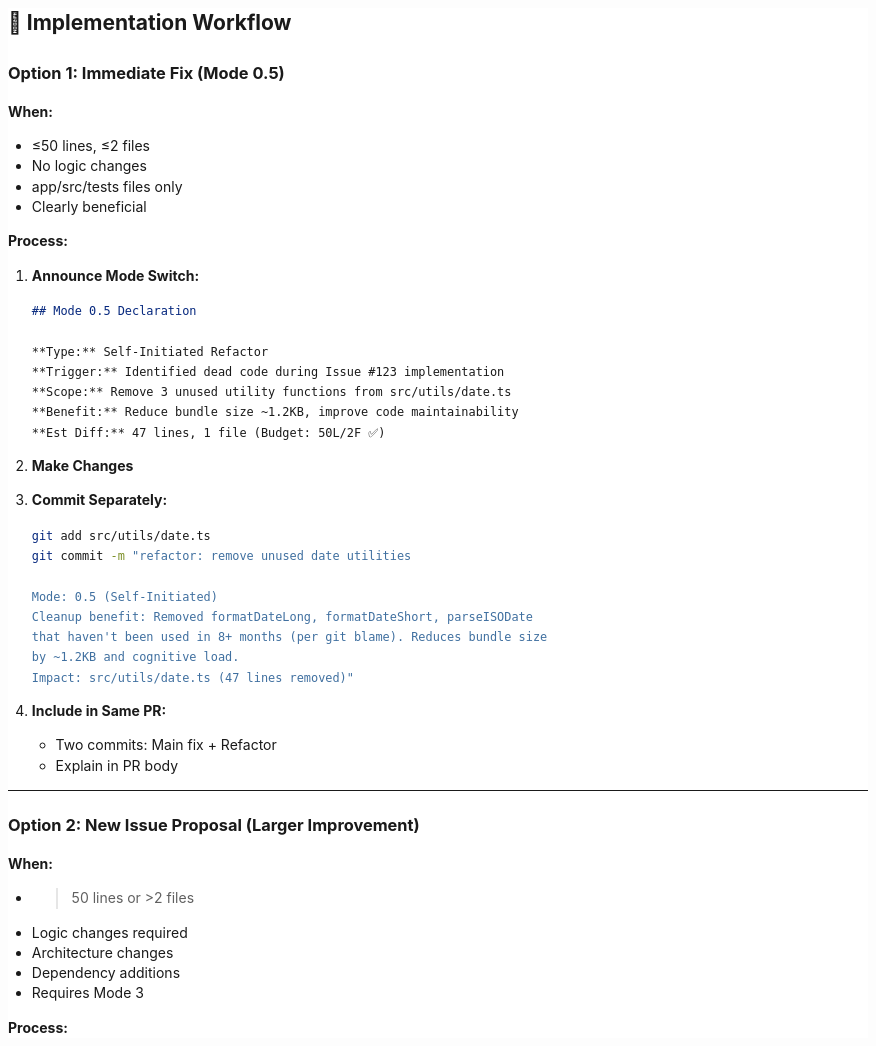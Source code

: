 
## 🎯 Implementation Workflow

### Option 1: Immediate Fix (Mode 0.5)

**When:**
- ≤50 lines, ≤2 files
- No logic changes
- app/src/tests files only
- Clearly beneficial

**Process:**

1. **Announce Mode Switch:**
   ```markdown
   ## Mode 0.5 Declaration

   **Type:** Self-Initiated Refactor
   **Trigger:** Identified dead code during Issue #123 implementation
   **Scope:** Remove 3 unused utility functions from src/utils/date.ts
   **Benefit:** Reduce bundle size ~1.2KB, improve code maintainability
   **Est Diff:** 47 lines, 1 file (Budget: 50L/2F ✅)
   ```

2. **Make Changes**

3. **Commit Separately:**
   ```bash
   git add src/utils/date.ts
   git commit -m "refactor: remove unused date utilities

   Mode: 0.5 (Self-Initiated)
   Cleanup benefit: Removed formatDateLong, formatDateShort, parseISODate
   that haven't been used in 8+ months (per git blame). Reduces bundle size
   by ~1.2KB and cognitive load.
   Impact: src/utils/date.ts (47 lines removed)"
   ```

4. **Include in Same PR:**
   - Two commits: Main fix + Refactor
   - Explain in PR body

---

### Option 2: New Issue Proposal (Larger Improvement)

**When:**
- >50 lines or >2 files
- Logic changes required
- Architecture changes
- Dependency additions
- Requires Mode 3

**Process:**

